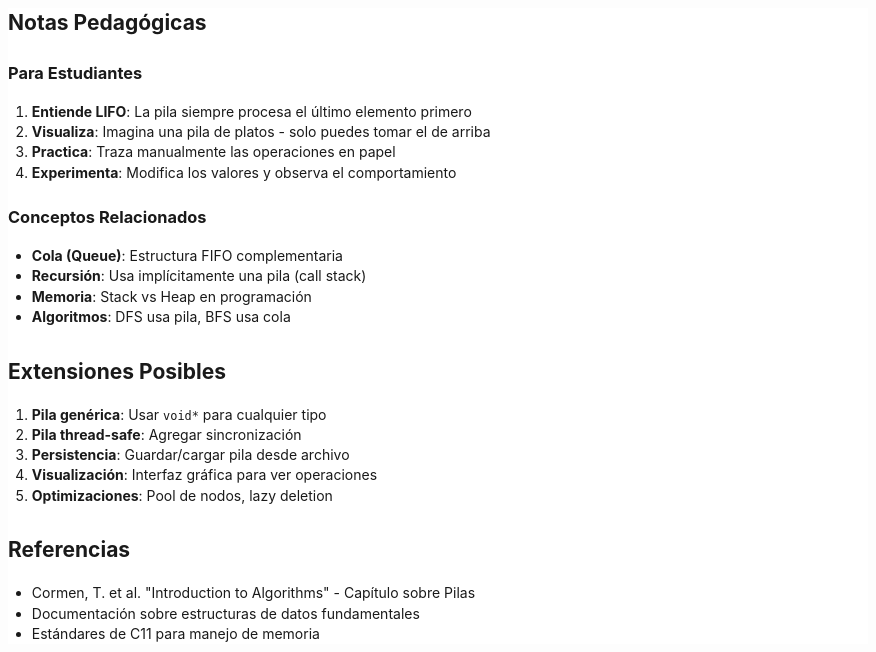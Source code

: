 ## Notas Pedagógicas

### Para Estudiantes
1. **Entiende LIFO**: La pila siempre procesa el último elemento primero
2. **Visualiza**: Imagina una pila de platos - solo puedes tomar el de arriba
3. **Practica**: Traza manualmente las operaciones en papel
4. **Experimenta**: Modifica los valores y observa el comportamiento

### Conceptos Relacionados
- **Cola (Queue)**: Estructura FIFO complementaria
- **Recursión**: Usa implícitamente una pila (call stack)
- **Memoria**: Stack vs Heap en programación
- **Algoritmos**: DFS usa pila, BFS usa cola

## Extensiones Posibles

1. **Pila genérica**: Usar `void*` para cualquier tipo
2. **Pila thread-safe**: Agregar sincronización
3. **Persistencia**: Guardar/cargar pila desde archivo
4. **Visualización**: Interfaz gráfica para ver operaciones
5. **Optimizaciones**: Pool de nodos, lazy deletion

## Referencias

- Cormen, T. et al. "Introduction to Algorithms" - Capítulo sobre Pilas
- Documentación sobre estructuras de datos fundamentales
- Estándares de C11 para manejo de memoria
